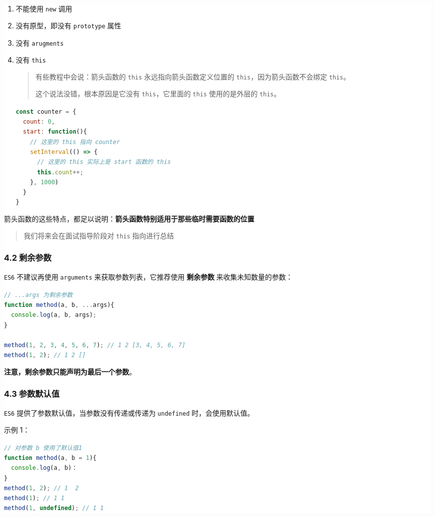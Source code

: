 1. 不能使用 `new` 调用

2. 没有原型，即没有 `prototype` 属性

3. 没有 `arugments`

4. 没有 `this`

   > 有些教程中会说：箭头函数的 `this` 永远指向箭头函数定义位置的 `this`，因为箭头函数不会绑定 `this`。
   >
   > 这个说法没错，根本原因是它没有 `this`，它里面的 `this` 使用的是外层的 `this`。

   ```js
   const counter = {
     count: 0,
     start: function(){
       // 这里的 this 指向 counter
       setInterval(() => {
         // 这里的 this 实际上是 start 函数的 this
         this.count++;
       }, 1000)
     }
   }
   ```

箭头函数的这些特点，都足以说明：**箭头函数特别适用于那些临时需要函数的位置**

> 我们将来会在面试指导阶段对 `this` 指向进行总结



### 4.2 剩余参数

`ES6` 不建议再使用 `arguments` 来获取参数列表，它推荐使用 **剩余参数** 来收集未知数量的参数：

```js
// ...args 为剩余参数
function method(a, b, ...args){
  console.log(a, b, args);
}

method(1, 2, 3, 4, 5, 6, 7); // 1 2 [3, 4, 5, 6, 7]
method(1, 2); // 1 2 []
```

**注意，剩余参数只能声明为最后一个参数**。



### 4.3 参数默认值

`ES6` 提供了参数默认值，当参数没有传递或传递为 `undefined` 时，会使用默认值。

示例 1：

```js
// 对参数 b 使用了默认值1
function method(a, b = 1){
  console.log(a, b)：
}
method(1, 2); // 1  2
method(1); // 1 1
method(1, undefined); // 1 1
```


[^1]: 更正：箭头函数并非万能，无法像 `!function(){}` 这样接受布尔值转换，写为 `!()=>{}` 将报错；也无法像书写生成器那样定义 `function* demo(){...}`，特此更正。